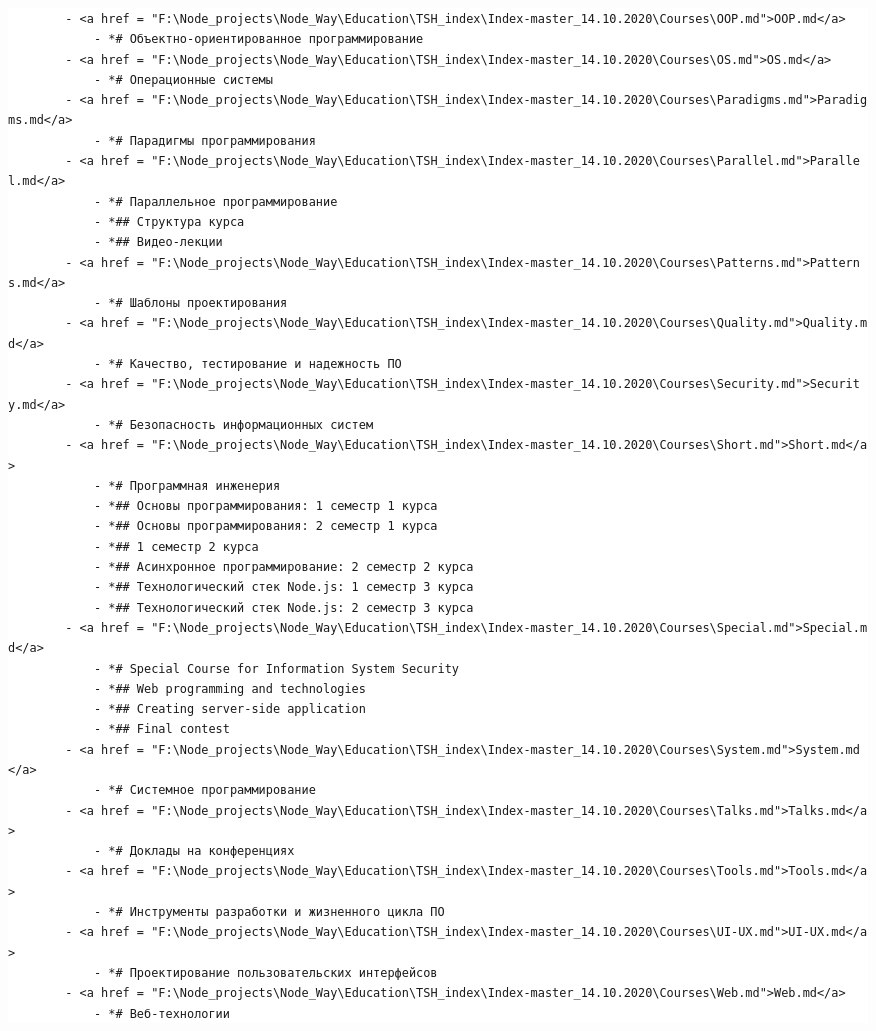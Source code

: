             - <a href = "F:\Node_projects\Node_Way\Education\TSH_index\Index-master_14.10.2020\Courses\OOP.md">OOP.md</a>
                - *# Объектно-ориентированное программирование
            - <a href = "F:\Node_projects\Node_Way\Education\TSH_index\Index-master_14.10.2020\Courses\OS.md">OS.md</a>
                - *# Операционные системы
            - <a href = "F:\Node_projects\Node_Way\Education\TSH_index\Index-master_14.10.2020\Courses\Paradigms.md">Paradigms.md</a>
                - *# Парадигмы программирования
            - <a href = "F:\Node_projects\Node_Way\Education\TSH_index\Index-master_14.10.2020\Courses\Parallel.md">Parallel.md</a>
                - *# Параллельное программирование
                - *## Структура курса
                - *## Видео-лекции
            - <a href = "F:\Node_projects\Node_Way\Education\TSH_index\Index-master_14.10.2020\Courses\Patterns.md">Patterns.md</a>
                - *# Шаблоны проектирования
            - <a href = "F:\Node_projects\Node_Way\Education\TSH_index\Index-master_14.10.2020\Courses\Quality.md">Quality.md</a>
                - *# Качество, тестирование и надежность ПО
            - <a href = "F:\Node_projects\Node_Way\Education\TSH_index\Index-master_14.10.2020\Courses\Security.md">Security.md</a>
                - *# Безопасность информационных систем
            - <a href = "F:\Node_projects\Node_Way\Education\TSH_index\Index-master_14.10.2020\Courses\Short.md">Short.md</a>
                - *# Программная инженерия
                - *## Основы программирования: 1 семестр 1 курса
                - *## Основы программирования: 2 семестр 1 курса
                - *## 1 семестр 2 курса
                - *## Асинхронное программирование: 2 семестр 2 курса
                - *## Технологический стек Node.js: 1 семестр 3 курса
                - *## Технологический стек Node.js: 2 семестр 3 курса
            - <a href = "F:\Node_projects\Node_Way\Education\TSH_index\Index-master_14.10.2020\Courses\Special.md">Special.md</a>
                - *# Special Course for Information System Security
                - *## Web programming and technologies
                - *## Creating server-side application
                - *## Final contest
            - <a href = "F:\Node_projects\Node_Way\Education\TSH_index\Index-master_14.10.2020\Courses\System.md">System.md</a>
                - *# Системное программирование
            - <a href = "F:\Node_projects\Node_Way\Education\TSH_index\Index-master_14.10.2020\Courses\Talks.md">Talks.md</a>
                - *# Доклады на конференциях
            - <a href = "F:\Node_projects\Node_Way\Education\TSH_index\Index-master_14.10.2020\Courses\Tools.md">Tools.md</a>
                - *# Инструменты разработки и жизненного цикла ПО
            - <a href = "F:\Node_projects\Node_Way\Education\TSH_index\Index-master_14.10.2020\Courses\UI-UX.md">UI-UX.md</a>
                - *# Проектирование пользовательских интерфейсов
            - <a href = "F:\Node_projects\Node_Way\Education\TSH_index\Index-master_14.10.2020\Courses\Web.md">Web.md</a>
                - *# Веб-технологии
        